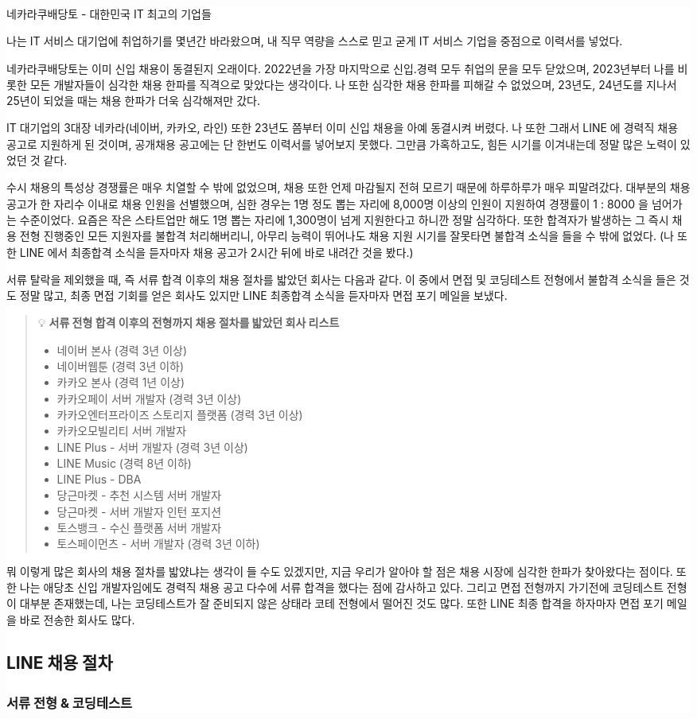 <figcaption> 네카라쿠배당토 - 대한민국 IT 최고의 기업들 </figcaption>

나는 IT 서비스 대기업에 취업하기를 몇년간 바라왔으며, 내 직무 역량을 스스로 믿고 굳게 IT 서비스 기업을 중점으로 이력서를 넣었다.

네카라쿠배당토는 이미 신입 채용이 동결된지 오래이다. 2022년을 가장 마지막으로 신입.경력 모두 취업의 문을 모두 닫았으며, 2023년부터 나를 비롯한 모든 개발자들이 심각한 채용 한파를 직격으로 맞았다는 생각이다. 나 또한 심각한 채용 한파를 피해갈 수 없었으며, 23년도, 24년도를 지나서 25년이 되었을 때는 채용 한파가 더욱 심각해져만 갔다.

IT 대기업의 3대장 네카라(네이버, 카카오, 라인) 또한 23년도 쯤부터 이미 신입 채용을 아예 동결시켜 버렸다. 나 또한 그래서 LINE 에 경력직 채용 공고로 지원하게 된 것이며, 공개채용 공고에는 단 한번도 이력서를 넣어보지 못했다. 그만큼 가혹하고도, 힘든 시기를 이겨내는데 정말 많은 노력이 있었던 것 같다.

수시 채용의 특성상 경쟁률은 매우 치열할 수 밖에 없었으며, 채용 또한 언제 마감될지 전혀 모르기 때문에 하루하루가 매우 피말려갔다. 대부분의 채용 공고가 한 자리수 이내로 채용 인원을 선별했으며, 심한 경우는 1명 정도 뽑는 자리에 8,000명 이상의 인원이 지원하여 경쟁률이 1 : 8000 을 넘어가는 수준이었다. 요즘은 작은 스타트업만 해도 1명 뽑는 자리에 1,300명이 넘게 지원한다고 하니깐 정말 심각하다. 또한 합격자가 발생하는 그 즉시 채용 전형 진행중인 모든 지원자를 불합격 처리해버리니, 아무리 능력이 뛰어나도 채용 지원 시기를 잘못타면 불합격 소식을 들을 수 밖에 없었다. (나 또한 LINE 에서 최종합격 소식을 듣자마자 채용 공고가 2시간 뒤에 바로 내려간 것을 봤다.)

서류 탈락을 제외했을 때, 즉 서류 합격 이후의 채용 절차를 밟았던 회사는 다음과 같다. 이 중에서 면접 및 코딩테스트 전형에서 불합격 소식을 들은 것도 정말 많고, 최종 면접 기회를 얻은 회사도 있지만 LINE 최종합격 소식을 듣자마자 면접 포기 메일을 보냈다.

> 💡 **서류 전형 합격 이후의 전형까지 채용 절차를 밟았던 회사 리스트**
>
> - 네이버 본사 (경력 3년 이상)
> - 네이버웹툰 (경력 3년 이하)
> - 카카오 본사 (경력 1년 이상)
> - 카카오페이 서버 개발자 (경력 3년 이상)
> - 카카오엔터프라이즈 스토리지 플랫폼 (경력 3년 이상)
> - 카카오모빌리티 서버 개발자
> - LINE Plus - 서버 개발자 (경력 3년 이상)
> - LINE Music (경력 8년 이하)
> - LINE Plus - DBA
> - 당근마켓 - 추천 시스템 서버 개발자
> - 당근마켓 - 서버 개발자 인턴 포지션
> - 토스뱅크 - 수신 플랫폼 서버 개발자
> - 토스페이먼츠 - 서버 개발자 (경력 3년 이하)

뭐 이렇게 많은 회사의 채용 절차를 밟얐냐는 생각이 들 수도 있겠지만, 지금 우리가 알아야 할 점은 채용 시장에 심각한 한파가 찾아왔다는 점이다. 또한 나는 애당초 신입 개발자임에도 경력직 채용 공고 다수에 서류 합격을 했다는 점에 감사하고 있다. 그리고 면접 전형까지 가기전에 코딩테스트 전형이 대부분 존재했는데, 나는 코딩테스트가 잘 준비되지 않은 상태라 코테 전형에서 떨어진 것도 많다. 또한 LINE 최종 합격을 하자마자 면접 포기 메일을 바로 전송한 회사도 많다.

## LINE 채용 절차

### 서류 전형 & 코딩테스트
